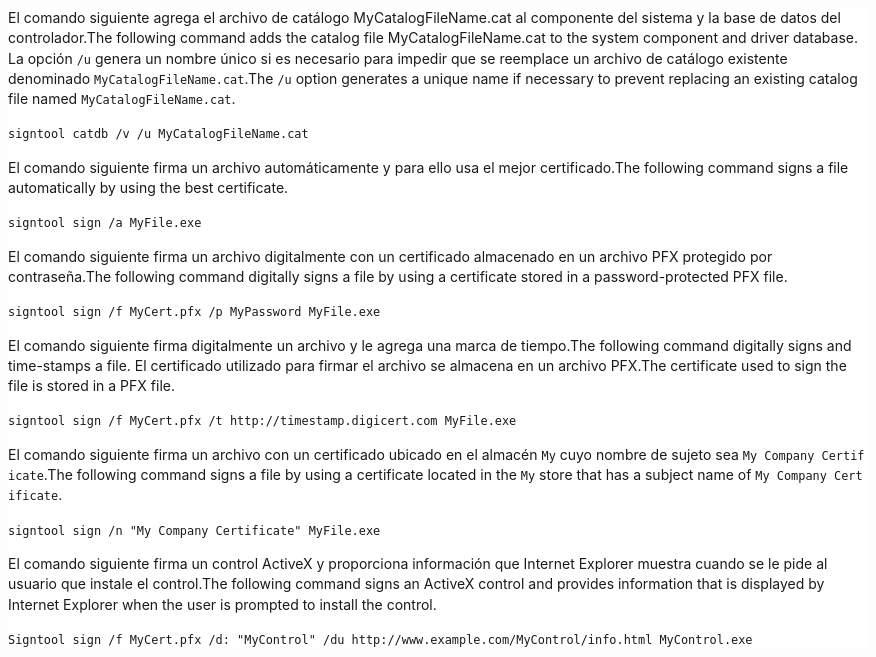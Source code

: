  <span data-ttu-id="f7734-306">El comando siguiente agrega el archivo de catálogo MyCatalogFileName.cat al componente del sistema y la base de datos del controlador.</span><span class="sxs-lookup"><span data-stu-id="f7734-306">The following command adds the catalog file MyCatalogFileName.cat to the system component and driver database.</span></span> <span data-ttu-id="f7734-307">La opción `/u` genera un nombre único si es necesario para impedir que se reemplace un archivo de catálogo existente denominado `MyCatalogFileName.cat`.</span><span class="sxs-lookup"><span data-stu-id="f7734-307">The `/u` option generates a unique name if necessary to prevent replacing an existing catalog file named `MyCatalogFileName.cat`.</span></span>  
  
```console  
signtool catdb /v /u MyCatalogFileName.cat  
```  
  
 <span data-ttu-id="f7734-308">El comando siguiente firma un archivo automáticamente y para ello usa el mejor certificado.</span><span class="sxs-lookup"><span data-stu-id="f7734-308">The following command signs a file automatically by using the best certificate.</span></span>  
  
```console  
signtool sign /a MyFile.exe  
```  
  
 <span data-ttu-id="f7734-309">El comando siguiente firma un archivo digitalmente con un certificado almacenado en un archivo PFX protegido por contraseña.</span><span class="sxs-lookup"><span data-stu-id="f7734-309">The following command digitally signs a file by using a certificate stored in a password-protected PFX file.</span></span>  
  
```console  
signtool sign /f MyCert.pfx /p MyPassword MyFile.exe  
```  
  
 <span data-ttu-id="f7734-310">El comando siguiente firma digitalmente un archivo y le agrega una marca de tiempo.</span><span class="sxs-lookup"><span data-stu-id="f7734-310">The following command digitally signs and time-stamps a file.</span></span> <span data-ttu-id="f7734-311">El certificado utilizado para firmar el archivo se almacena en un archivo PFX.</span><span class="sxs-lookup"><span data-stu-id="f7734-311">The certificate used to sign the file is stored in a PFX file.</span></span>  
  
```console  
signtool sign /f MyCert.pfx /t http://timestamp.digicert.com MyFile.exe  
```  
  
 <span data-ttu-id="f7734-312">El comando siguiente firma un archivo con un certificado ubicado en el almacén `My` cuyo nombre de sujeto sea `My Company Certificate`.</span><span class="sxs-lookup"><span data-stu-id="f7734-312">The following command signs a file by using a certificate located in the `My` store that has a subject name of `My Company Certificate`.</span></span>  
  
```console  
signtool sign /n "My Company Certificate" MyFile.exe  
```  
  
 <span data-ttu-id="f7734-313">El comando siguiente firma un control ActiveX y proporciona información que Internet Explorer muestra cuando se le pide al usuario que instale el control.</span><span class="sxs-lookup"><span data-stu-id="f7734-313">The following command signs an ActiveX control and provides information that is displayed by Internet Explorer when the user is prompted to install the control.</span></span>  
  
```console  
Signtool sign /f MyCert.pfx /d: "MyControl" /du http://www.example.com/MyControl/info.html MyControl.exe  
```  
  